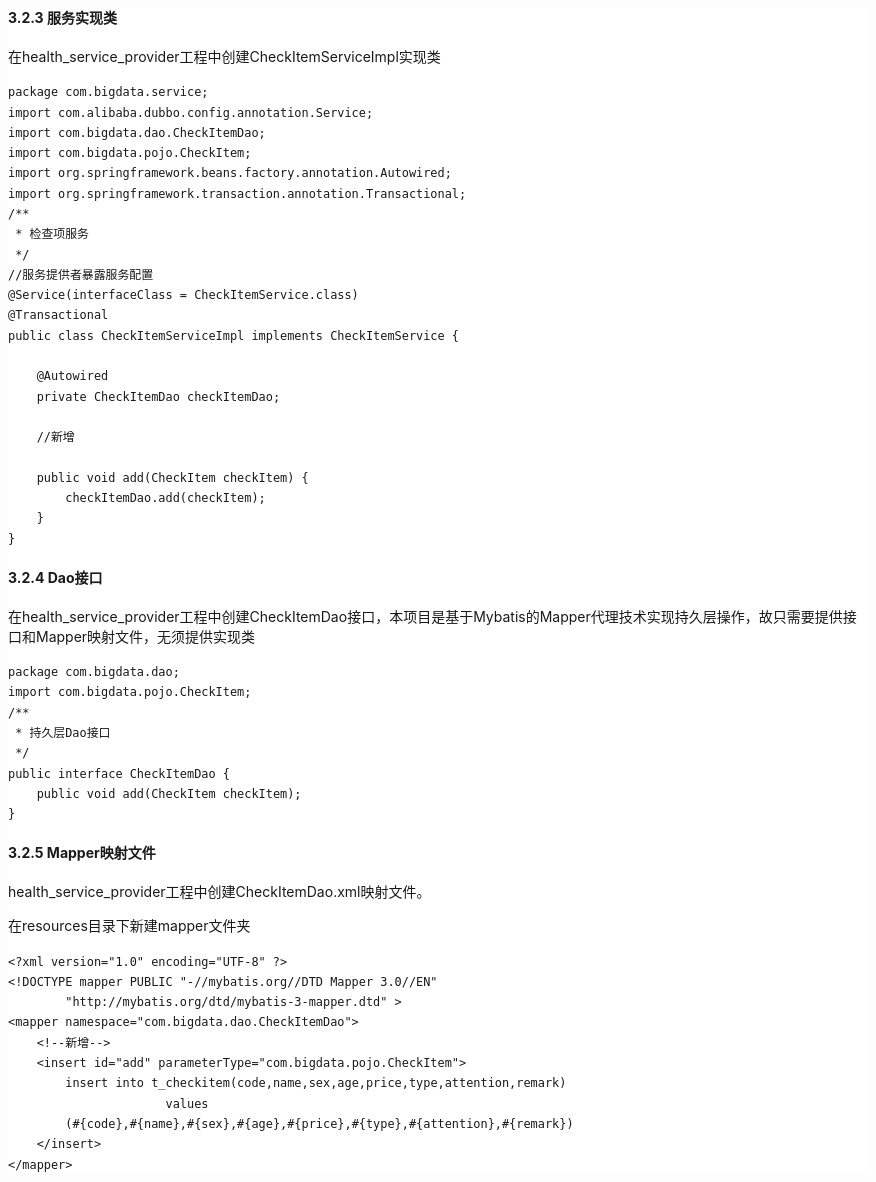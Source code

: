 #### 3.2.3 服务实现类

在health_service_provider工程中创建CheckItemServiceImpl实现类

```
package com.bigdata.service;
import com.alibaba.dubbo.config.annotation.Service;
import com.bigdata.dao.CheckItemDao;
import com.bigdata.pojo.CheckItem;
import org.springframework.beans.factory.annotation.Autowired;
import org.springframework.transaction.annotation.Transactional;
/**
 * 检查项服务
 */
//服务提供者暴露服务配置
@Service(interfaceClass = CheckItemService.class)
@Transactional
public class CheckItemServiceImpl implements CheckItemService {

    @Autowired
    private CheckItemDao checkItemDao;
    
    //新增

    public void add(CheckItem checkItem) {
        checkItemDao.add(checkItem);
    }
}
```

#### 3.2.4 Dao接口

在health_service_provider工程中创建CheckItemDao接口，本项目是基于Mybatis的Mapper代理技术实现持久层操作，故只需要提供接口和Mapper映射文件，无须提供实现类

```
package com.bigdata.dao;
import com.bigdata.pojo.CheckItem;
/**
 * 持久层Dao接口
 */
public interface CheckItemDao {
    public void add(CheckItem checkItem);
}
```

#### 3.2.5 Mapper映射文件

health_service_provider工程中创建CheckItemDao.xml映射文件。

在resources目录下新建mapper文件夹

```
<?xml version="1.0" encoding="UTF-8" ?>
<!DOCTYPE mapper PUBLIC "-//mybatis.org//DTD Mapper 3.0//EN"
        "http://mybatis.org/dtd/mybatis-3-mapper.dtd" >
<mapper namespace="com.bigdata.dao.CheckItemDao">
    <!--新增-->
    <insert id="add" parameterType="com.bigdata.pojo.CheckItem">
        insert into t_checkitem(code,name,sex,age,price,type,attention,remark)
                      values 
        (#{code},#{name},#{sex},#{age},#{price},#{type},#{attention},#{remark})
    </insert>
</mapper>
```
